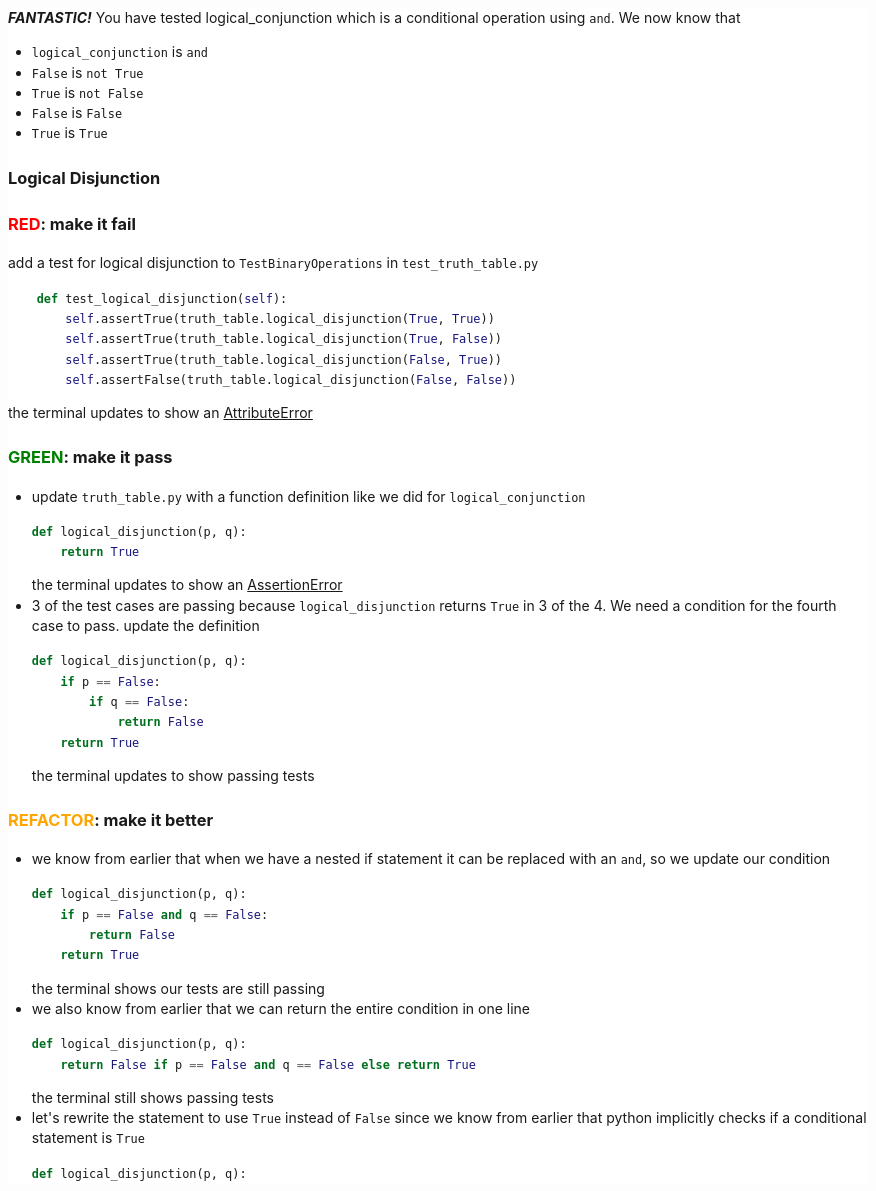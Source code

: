 ***FANTASTIC!*** You have tested logical_conjunction which is a conditional operation using `and`. We now know that
- `logical_conjunction` is `and`
- `False` is `not True`
- `True` is `not False`
- `False` is `False`
- `True` is `True`

### Logical Disjunction

### <span style="color:red">**RED**</span>: make it fail

add a test for logical disjunction to `TestBinaryOperations` in `test_truth_table.py`

```python
    def test_logical_disjunction(self):
        self.assertTrue(truth_table.logical_disjunction(True, True))
        self.assertTrue(truth_table.logical_disjunction(True, False))
        self.assertTrue(truth_table.logical_disjunction(False, True))
        self.assertFalse(truth_table.logical_disjunction(False, False))
```
the terminal updates to show an [AttributeError](./01_ATTRIBUTE_ERROR.md)

### <span style="color:green">**GREEN**</span>: make it pass

- update `truth_table.py` with a function definition like we did for `logical_conjunction`
    ```python
    def logical_disjunction(p, q):
        return True
    ```
    the terminal updates to show an [AssertionError](./04_ASSERTION_ERROR.md)
- 3 of the test cases are passing because `logical_disjunction` returns `True` in 3 of the 4. We need a condition for the fourth case to pass. update the definition
    ```python
    def logical_disjunction(p, q):
        if p == False:
            if q == False:
                return False
        return True
    ```
    the terminal updates to show passing tests

### <span style="color:orange">**REFACTOR**</span>: make it better

- we know from earlier that when we have a nested if statement it can be replaced with an `and`, so we update our condition
    ```python
    def logical_disjunction(p, q):
        if p == False and q == False:
            return False
        return True
    ```
    the terminal shows our tests are still passing
- we also know from earlier that we can return the entire condition in one line
    ```python
    def logical_disjunction(p, q):
        return False if p == False and q == False else return True
    ```
    the terminal still shows passing tests
- let's rewrite the statement to use `True` instead of `False` since we know from earlier that python implicitly checks if a conditional statement is `True`
    ```python
    def logical_disjunction(p, q):
